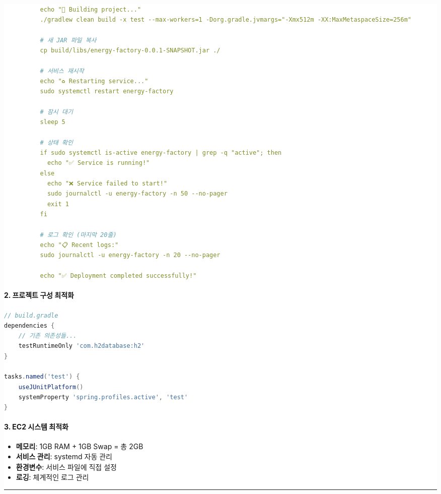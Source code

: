```yaml
          echo "🔨 Building project..."
          ./gradlew clean build -x test --max-workers=1 -Dorg.gradle.jvmargs="-Xmx512m -XX:MaxMetaspaceSize=256m"
          
          # 새 JAR 파일 복사
          cp build/libs/energy-factory-0.0.1-SNAPSHOT.jar ./
          
          # 서비스 재시작
          echo "♻️ Restarting service..."
          sudo systemctl restart energy-factory
          
          # 잠시 대기
          sleep 5
          
          # 상태 확인
          if sudo systemctl is-active energy-factory | grep -q "active"; then
            echo "✅ Service is running!"
          else
            echo "❌ Service failed to start!"
            sudo journalctl -u energy-factory -n 50 --no-pager
            exit 1
          fi
          
          # 로그 확인 (마지막 20줄)
          echo "📋 Recent logs:"
          sudo journalctl -u energy-factory -n 20 --no-pager
          
          echo "✅ Deployment completed successfully!"
```

#### 2. 프로젝트 구성 최적화
```gradle
// build.gradle
dependencies {
    // 기존 의존성들...
    testRuntimeOnly 'com.h2database:h2'
}

tasks.named('test') {
    useJUnitPlatform()
    systemProperty 'spring.profiles.active', 'test'
}
```

#### 3. EC2 시스템 최적화
- **메모리**: 1GB RAM + 1GB Swap = 총 2GB
- **서비스 관리**: systemd 자동 관리
- **환경변수**: 서비스 파일에 직접 설정
- **로깅**: 체계적인 로그 관리

---
